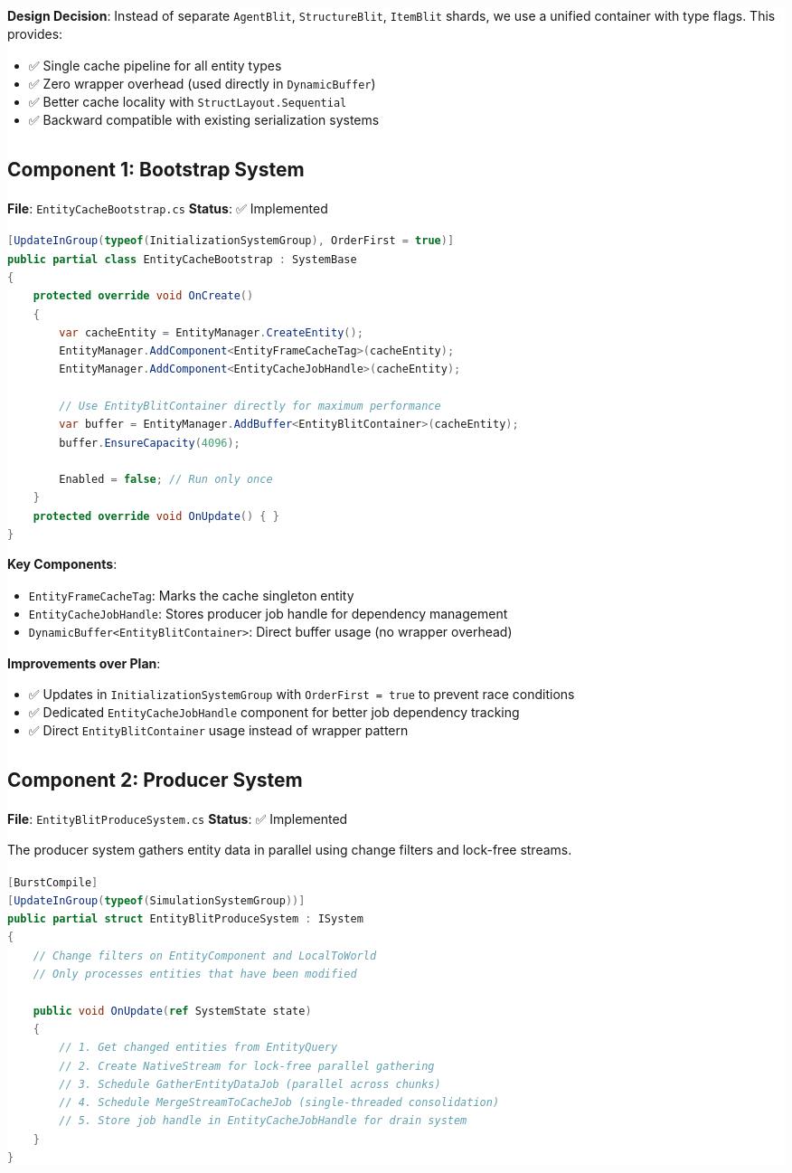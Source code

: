 **Design Decision**: Instead of separate `AgentBlit`, `StructureBlit`, `ItemBlit` shards, we use a unified container with type flags. This provides:
- ✅ Single cache pipeline for all entity types
- ✅ Zero wrapper overhead (used directly in `DynamicBuffer`)
- ✅ Better cache locality with `StructLayout.Sequential`
- ✅ Backward compatible with existing serialization systems

## Component 1: Bootstrap System

**File**: `EntityCacheBootstrap.cs`
**Status**: ✅ Implemented

```csharp
[UpdateInGroup(typeof(InitializationSystemGroup), OrderFirst = true)]
public partial class EntityCacheBootstrap : SystemBase
{
    protected override void OnCreate()
    {
        var cacheEntity = EntityManager.CreateEntity();
        EntityManager.AddComponent<EntityFrameCacheTag>(cacheEntity);
        EntityManager.AddComponent<EntityCacheJobHandle>(cacheEntity);

        // Use EntityBlitContainer directly for maximum performance
        var buffer = EntityManager.AddBuffer<EntityBlitContainer>(cacheEntity);
        buffer.EnsureCapacity(4096);

        Enabled = false; // Run only once
    }
    protected override void OnUpdate() { }
}
```

**Key Components**:
- `EntityFrameCacheTag`: Marks the cache singleton entity
- `EntityCacheJobHandle`: Stores producer job handle for dependency management
- `DynamicBuffer<EntityBlitContainer>`: Direct buffer usage (no wrapper overhead)

**Improvements over Plan**:
- ✅ Updates in `InitializationSystemGroup` with `OrderFirst = true` to prevent race conditions
- ✅ Dedicated `EntityCacheJobHandle` component for better job dependency tracking
- ✅ Direct `EntityBlitContainer` usage instead of wrapper pattern

## Component 2: Producer System

**File**: `EntityBlitProduceSystem.cs`
**Status**: ✅ Implemented

The producer system gathers entity data in parallel using change filters and lock-free streams.

```csharp
[BurstCompile]
[UpdateInGroup(typeof(SimulationSystemGroup))]
public partial struct EntityBlitProduceSystem : ISystem
{
    // Change filters on EntityComponent and LocalToWorld
    // Only processes entities that have been modified

    public void OnUpdate(ref SystemState state)
    {
        // 1. Get changed entities from EntityQuery
        // 2. Create NativeStream for lock-free parallel gathering
        // 3. Schedule GatherEntityDataJob (parallel across chunks)
        // 4. Schedule MergeStreamToCacheJob (single-threaded consolidation)
        // 5. Store job handle in EntityCacheJobHandle for drain system
    }
}
```